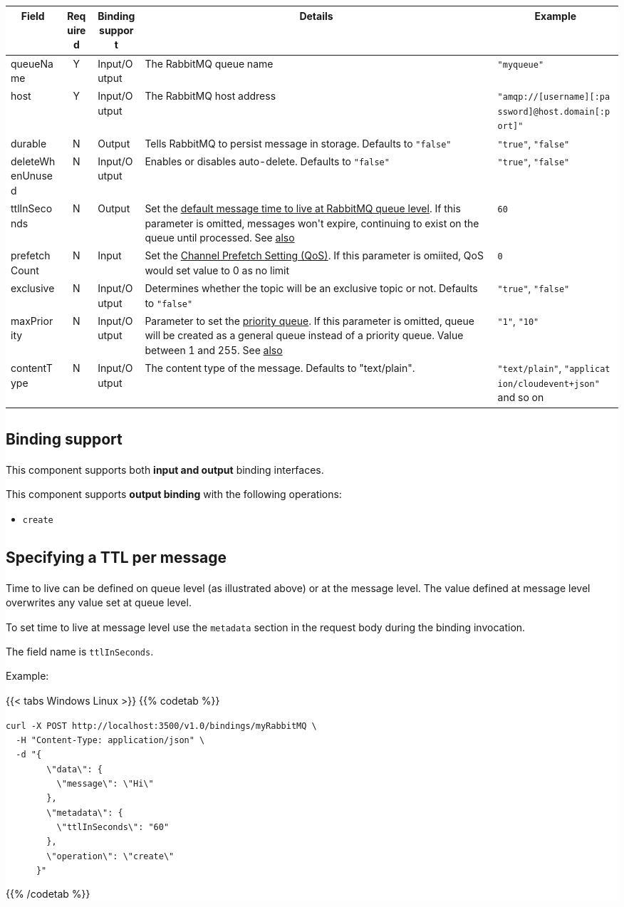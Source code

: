 | Field              | Required | Binding support |  Details | Example |
|--------------------|:--------:|------------|-----|---------|
| queueName | Y | Input/Output |  The RabbitMQ queue name | `"myqueue"` |
| host | Y | Input/Output | The RabbitMQ host address | `"amqp://[username][:password]@host.domain[:port]"` |
| durable | N | Output | Tells RabbitMQ to persist message in storage. Defaults to `"false"` | `"true"`, `"false"` |
| deleteWhenUnused | N | Input/Output | Enables or disables auto-delete. Defaults to `"false"` | `"true"`, `"false"` |
| ttlInSeconds | N | Output | Set the [default message time to live at RabbitMQ queue level](https://www.rabbitmq.com/ttl.html). If this parameter is omitted, messages won't expire, continuing to exist on the queue until processed. See [also](#specifying-a-ttl-per-message)  | `60` |
| prefetchCount | N | Input | Set the [Channel Prefetch Setting (QoS)](https://www.rabbitmq.com/confirms.html#channel-qos-prefetch). If this parameter is omiited, QoS would set value to 0 as no limit | `0` |
| exclusive | N | Input/Output | Determines whether the topic will be an exclusive topic or not. Defaults to `"false"` | `"true"`, `"false"` |
| maxPriority| N | Input/Output | Parameter to set the [priority queue](https://www.rabbitmq.com/priority.html). If this parameter is omitted, queue will be created as a general queue instead of a priority queue. Value between 1 and 255. See [also](#specifying-a-priority-per-message) | `"1"`, `"10"` |
| contentType | N | Input/Output | The content type of the message. Defaults to "text/plain". | `"text/plain"`, `"application/cloudevent+json"` and so on |
## Binding support

This component supports both **input and output** binding interfaces.

This component supports **output binding** with the following operations:

- `create`

## Specifying a TTL per message

Time to live can be defined on queue level (as illustrated above) or at the message level. The value defined at message level overwrites any value set at queue level.

To set time to live at message level use the `metadata` section in the request body during the binding invocation.

The field name is `ttlInSeconds`.

Example:

{{< tabs Windows Linux >}}
{{% codetab %}}
```shell
curl -X POST http://localhost:3500/v1.0/bindings/myRabbitMQ \
  -H "Content-Type: application/json" \
  -d "{
        \"data\": {
          \"message\": \"Hi\"
        },
        \"metadata\": {
          \"ttlInSeconds\": "60"
        },
        \"operation\": \"create\"
      }"
```
{{% /codetab %}}
